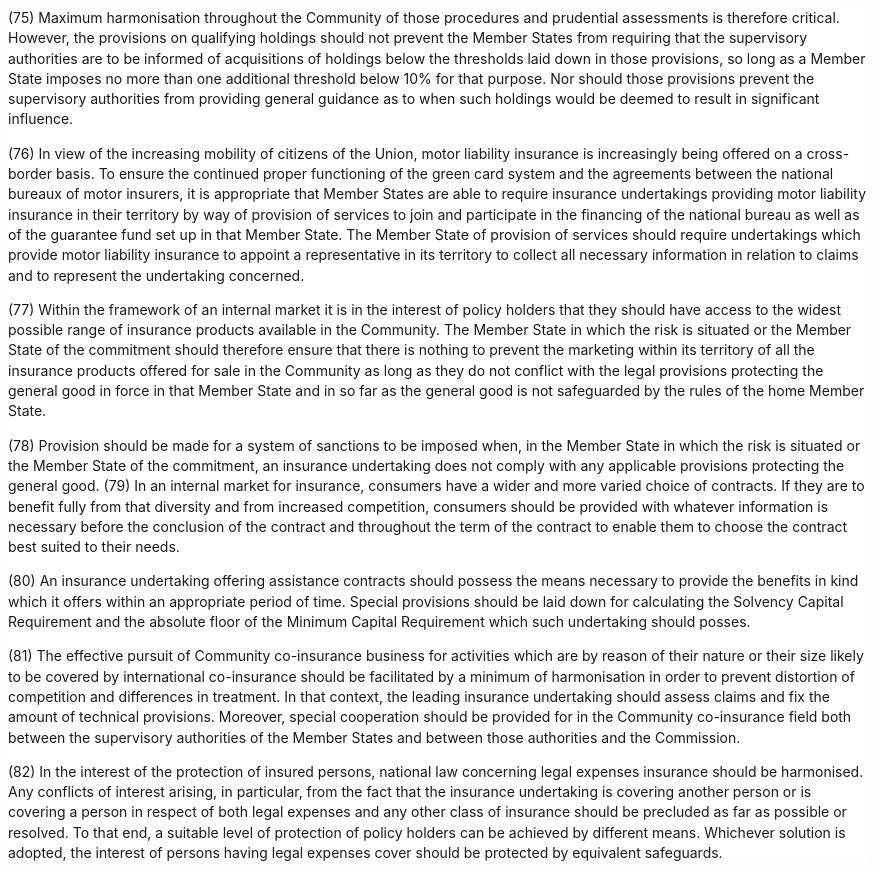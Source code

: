 (75) Maximum harmonisation throughout the Community of those procedures and prudential assessments is therefore critical. However, the provisions on qualifying holdings should not prevent the Member States from requiring that the supervisory authorities are to be informed of acquisitions of holdings below the thresholds laid down in those provisions, so long as a Member State imposes no more than one additional threshold below $10 \%$ for that purpose. Nor should those provisions prevent the supervisory authorities from providing general guidance as to when such holdings would be deemed to result in significant influence.

(76) In view of the increasing mobility of citizens of the Union, motor liability insurance is increasingly being offered on a cross-border basis. To ensure the continued proper functioning of the green card system and the agreements between the national bureaux of motor insurers, it is appropriate that Member States are able to require insurance undertakings providing motor liability insurance in their territory by way of provision of services to join and participate in the financing of the national bureau as well as of the guarantee fund set up in that Member State. The Member State of provision of services should require undertakings which provide motor liability insurance to appoint a representative in its territory to collect all necessary information in relation to claims and to represent the undertaking concerned.

(77) Within the framework of an internal market it is in the interest of policy holders that they should have access to the widest possible range of insurance products available in the Community. The Member State in which the risk is situated or the Member State of the commitment should therefore ensure that there is nothing to prevent the marketing within its territory of all the insurance products offered for sale in the Community as long as they do not conflict with the legal provisions protecting the general good in force in that Member State and in so far as the general good is not safeguarded by the rules of the home Member State.

(78) Provision should be made for a system of sanctions to be imposed when, in the Member State in which the risk is situated or the Member State of the commitment, an insurance undertaking does not comply with any applicable provisions protecting the general good.
(79) In an internal market for insurance, consumers have a wider and more varied choice of contracts. If they are to benefit fully from that diversity and from increased competition, consumers should be provided with whatever information is necessary before the conclusion of the contract and throughout the term of the contract to enable them to choose the contract best suited to their needs.

(80) An insurance undertaking offering assistance contracts should possess the means necessary to provide the benefits in kind which it offers within an appropriate period of time. Special provisions should be laid down for calculating the Solvency Capital Requirement and the absolute floor of the Minimum Capital Requirement which such undertaking should posses.

(81) The effective pursuit of Community co-insurance business for activities which are by reason of their nature or their size likely to be covered by international co-insurance should be facilitated by a minimum of harmonisation in order to prevent distortion of competition and differences in treatment. In that context, the leading insurance undertaking should assess claims and fix the amount of technical provisions. Moreover, special cooperation should be provided for in the Community co-insurance field both between the supervisory authorities of the Member States and between those authorities and the Commission.

(82) In the interest of the protection of insured persons, national law concerning legal expenses insurance should be harmonised. Any conflicts of interest arising, in particular, from the fact that the insurance undertaking is covering another person or is covering a person in respect of both legal expenses and any other class of insurance should be precluded as far as possible or resolved. To that end, a suitable level of protection of policy holders can be achieved by different means. Whichever solution is adopted, the interest of persons having legal expenses cover should be protected by equivalent safeguards.
